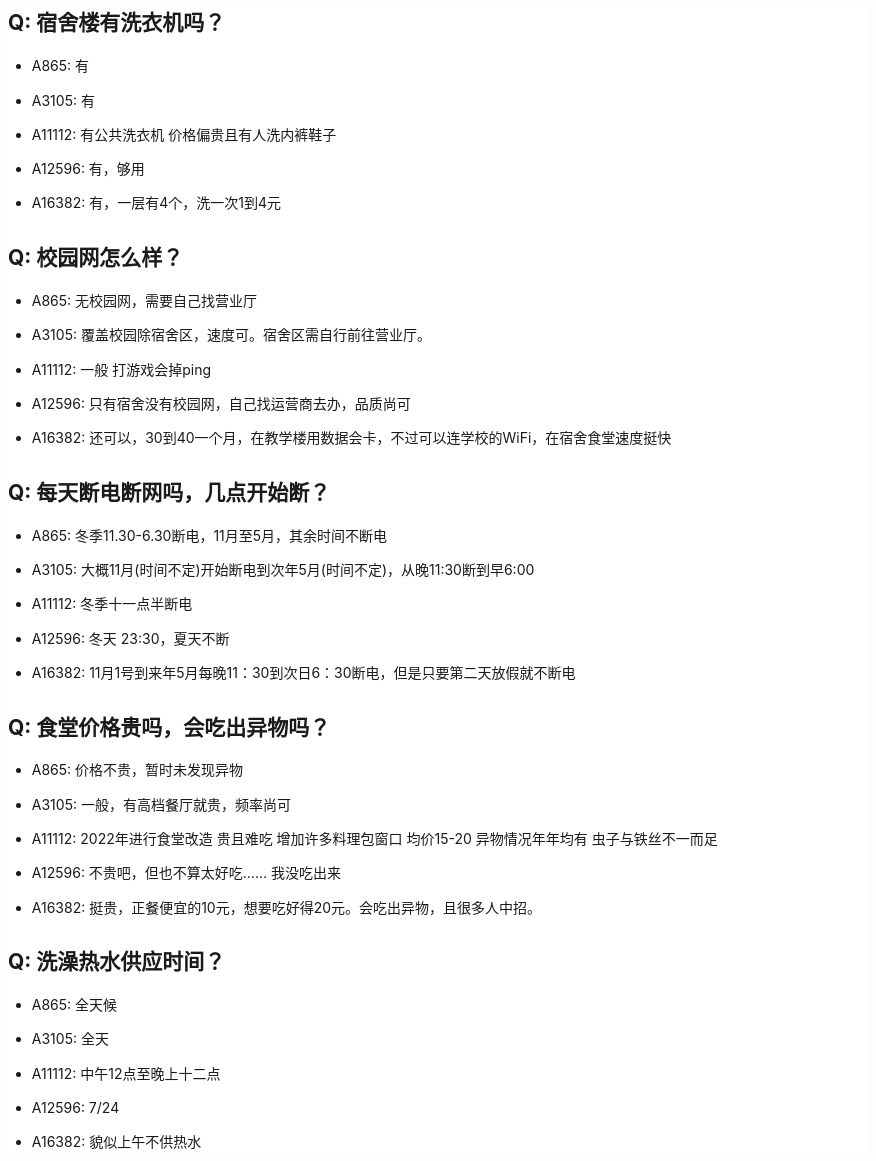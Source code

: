 ## Q: 宿舍楼有洗衣机吗？

- A865: 有

- A3105: 有

- A11112: 有公共洗衣机 价格偏贵且有人洗内裤鞋子

- A12596: 有，够用

- A16382: 有，一层有4个，洗一次1到4元

## Q: 校园网怎么样？

- A865: 无校园网，需要自己找营业厅

- A3105: 覆盖校园除宿舍区，速度可。宿舍区需自行前往营业厅。

- A11112: 一般 打游戏会掉ping

- A12596: 只有宿舍没有校园网，自己找运营商去办，品质尚可

- A16382: 还可以，30到40一个月，在教学楼用数据会卡，不过可以连学校的WiFi，在宿舍食堂速度挺快

## Q: 每天断电断网吗，几点开始断？

- A865: 冬季11.30-6.30断电，11月至5月，其余时间不断电

- A3105: 大概11月(时间不定)开始断电到次年5月(时间不定)，从晚11:30断到早6:00

- A11112: 冬季十一点半断电

- A12596: 冬天 23:30，夏天不断

- A16382: 11月1号到来年5月每晚11：30到次日6：30断电，但是只要第二天放假就不断电

## Q: 食堂价格贵吗，会吃出异物吗？

- A865: 价格不贵，暂时未发现异物

- A3105: 一般，有高档餐厅就贵，频率尚可

- A11112: 2022年进行食堂改造 贵且难吃 增加许多料理包窗口 均价15-20 异物情况年年均有 虫子与铁丝不一而足

- A12596: 不贵吧，但也不算太好吃…… 我没吃出来

- A16382: 挺贵，正餐便宜的10元，想要吃好得20元。会吃出异物，且很多人中招。

## Q: 洗澡热水供应时间？

- A865: 全天候

- A3105: 全天

- A11112: 中午12点至晚上十二点

- A12596: 7/24

- A16382: 貌似上午不供热水

